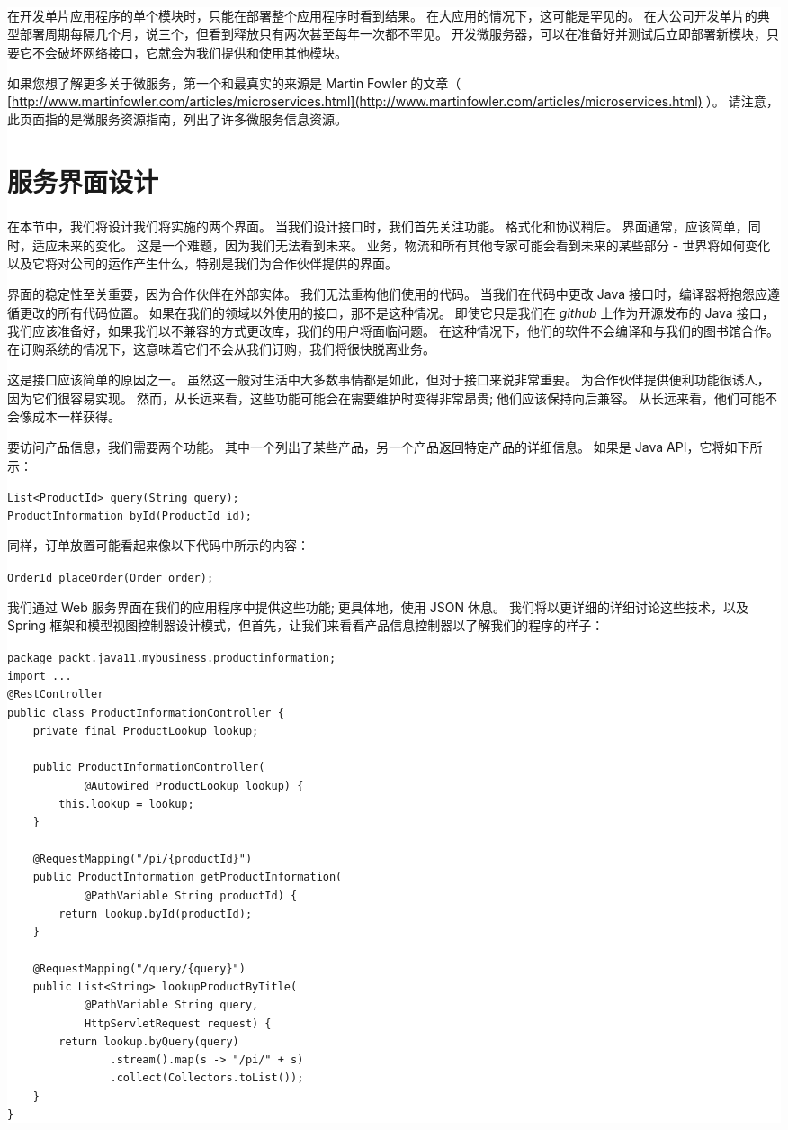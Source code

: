 在开发单片应用程序的单个模块时，只能在部署整个应用程序时看到结果。 在大应用的情况下，这可能是罕见的。 在大公司开发单片的典型部署周期每隔几个月，说三个，但看到释放只有两次甚至每年一次都不罕见。 开发微服务器，可以在准备好并测试后立即部署新模块，只要它不会破坏网络接口，它就会为我们提供和使用其他模块。

如果您想了解更多关于微服务，第一个和最真实的来源是 Martin Fowler 的文章（ [http://www.martinfowler.com/articles/microservices.html](http://www.martinfowler.com/articles/microservices.html) ）。 请注意，此页面指的是微服务资源指南，列出了许多微服务信息资源。

# 服务界面设计

在本节中，我们将设计我们将实施的两个界面。 当我们设计接口时，我们首先关注功能。 格式化和协议稍后。 界面通常，应该简单，同时，适应未来的变化。 这是一个难题，因为我们无法看到未来。 业务，物流和所有其他专家可能会看到未来的某些部分 - 世界将如何变化以及它将对公司的运作产生什么，特别是我们为合作伙伴提供的界面。

界面的稳定性至关重要，因为合作伙伴在外部实体。 我们无法重构他们使用的代码。 当我们在代码中更改 Java 接口时，编译器将抱怨应遵循更改的所有代码位置。 如果在我们的领域以外使用的接口，那不是这种情况。 即使它只是我们在 *github* 上作为开源发布的 Java 接口，我们应该准备好，如果我们以不兼容的方式更改库，我们的用户将面临问题。 在这种情况下，他们的软件不会编译和与我们的图书馆合作。 在订购系统的情况下，这意味着它们不会从我们订购，我们将很快脱离业务。

这是接口应该简单的原因之一。 虽然这一般对生活中大多数事情都是如此，但对于接口来说非常重要。 为合作伙伴提供便利功能很诱人，因为它们很容易实现。 然而，从长远来看，这些功能可能会在需要维护时变得非常昂贵; 他们应该保持向后兼容。 从长远来看，他们可能不会像成本一样获得。

要访问产品信息，我们需要两个功能。 其中一个列出了某些产品，另一个产品返回特定产品的详细信息。 如果是 Java API，它将如下所示：

```
List<ProductId> query(String query);
ProductInformation byId(ProductId id);
```

同样，订单放置可能看起来像以下代码中所示的内容：

```
OrderId placeOrder(Order order);
```

我们通过 Web 服务界面在我们的应用程序中提供这些功能; 更具体地，使用 JSON 休息。 我们将以更详细的详细讨论这些技术，以及 Spring 框架和模型视图控制器设计模式，但首先，让我们来看看产品信息控制器以了解我们的程序的样子：

```
package packt.java11.mybusiness.productinformation;
import ...
@RestController
public class ProductInformationController {
    private final ProductLookup lookup;

    public ProductInformationController(
            @Autowired ProductLookup lookup) {
        this.lookup = lookup;
    }

    @RequestMapping("/pi/{productId}")
    public ProductInformation getProductInformation(
            @PathVariable String productId) {
        return lookup.byId(productId);
    }

    @RequestMapping("/query/{query}")
    public List<String> lookupProductByTitle(
            @PathVariable String query,
            HttpServletRequest request) {
        return lookup.byQuery(query)
                .stream().map(s -> "/pi/" + s)
                .collect(Collectors.toList());
    }
}
```
